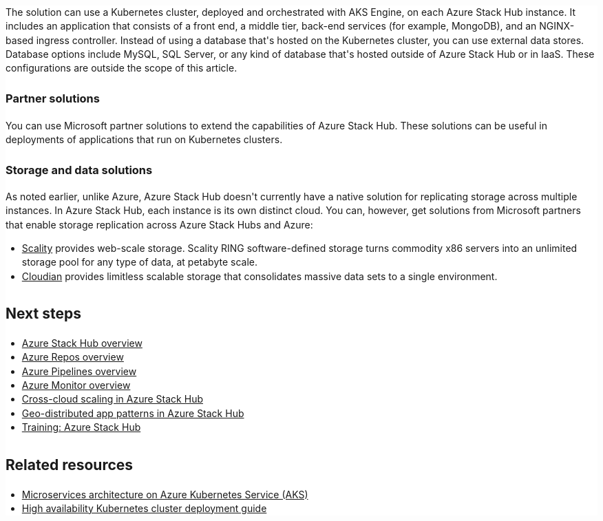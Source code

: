 The solution can use a Kubernetes cluster, deployed and orchestrated with AKS Engine, on each Azure Stack Hub instance. It includes an application that consists of a front end, a middle tier, back-end services (for example, MongoDB), and an NGINX-based ingress controller. Instead of using a database that's hosted on the Kubernetes cluster, you can use external data stores. Database options include MySQL, SQL Server, or any kind of database that's hosted outside of Azure Stack Hub or in IaaS. These configurations are outside the scope of this article.

### Partner solutions

You can use Microsoft partner solutions to extend the capabilities of Azure Stack Hub. These solutions can be useful in deployments of applications that run on Kubernetes clusters.  

### Storage and data solutions

As noted earlier, unlike Azure, Azure Stack Hub doesn't currently have a native solution for replicating storage across multiple instances. In Azure Stack Hub, each instance is its own distinct cloud. You can, however, get solutions from Microsoft partners that enable storage replication across Azure Stack Hubs and Azure: 

- [Scality](https://www.scality.com) provides web-scale storage. Scality RING software-defined storage turns commodity x86 servers into an unlimited storage pool for any type of data, at petabyte scale.
- [Cloudian](https://www.cloudian.com) provides limitless scalable storage that consolidates massive data sets to a single environment.

## Next steps

- [Azure Stack Hub overview](/azure-stack/operator/azure-stack-overview)
- [Azure Repos overview](/azure/devops/repos/get-started/what-is-repos)
- [Azure Pipelines overview](/azure/devops/pipelines/get-started/what-is-azure-pipelines)
- [Azure Monitor overview](/azure/azure-monitor/overview)
- [Cross-cloud scaling in Azure Stack Hub](/hybrid/app-solutions/pattern-cross-cloud-scale-onprem-data)  
- [Geo-distributed app patterns in Azure Stack Hub](/hybrid/app-solutions/pattern-geo-distributed) 
- [Training: Azure Stack Hub](/training/modules/azure-stack-hub)

## Related resources

- [Microservices architecture on Azure Kubernetes Service (AKS)](/azure/architecture/reference-architectures/microservices/aks)
- [High availability Kubernetes cluster deployment guide](/azure/architecture/hybrid/deployments/solution-deployment-guide-highly-available-kubernetes)
